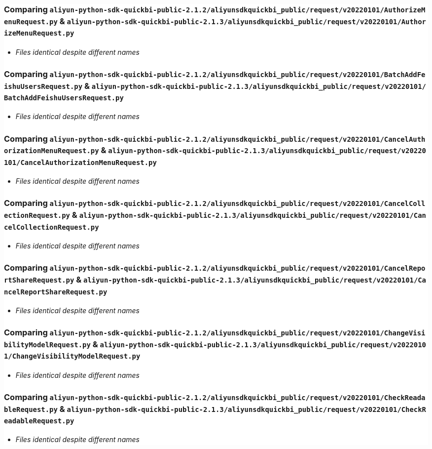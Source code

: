 ### Comparing `aliyun-python-sdk-quickbi-public-2.1.2/aliyunsdkquickbi_public/request/v20220101/AuthorizeMenuRequest.py` & `aliyun-python-sdk-quickbi-public-2.1.3/aliyunsdkquickbi_public/request/v20220101/AuthorizeMenuRequest.py`

 * *Files identical despite different names*

### Comparing `aliyun-python-sdk-quickbi-public-2.1.2/aliyunsdkquickbi_public/request/v20220101/BatchAddFeishuUsersRequest.py` & `aliyun-python-sdk-quickbi-public-2.1.3/aliyunsdkquickbi_public/request/v20220101/BatchAddFeishuUsersRequest.py`

 * *Files identical despite different names*

### Comparing `aliyun-python-sdk-quickbi-public-2.1.2/aliyunsdkquickbi_public/request/v20220101/CancelAuthorizationMenuRequest.py` & `aliyun-python-sdk-quickbi-public-2.1.3/aliyunsdkquickbi_public/request/v20220101/CancelAuthorizationMenuRequest.py`

 * *Files identical despite different names*

### Comparing `aliyun-python-sdk-quickbi-public-2.1.2/aliyunsdkquickbi_public/request/v20220101/CancelCollectionRequest.py` & `aliyun-python-sdk-quickbi-public-2.1.3/aliyunsdkquickbi_public/request/v20220101/CancelCollectionRequest.py`

 * *Files identical despite different names*

### Comparing `aliyun-python-sdk-quickbi-public-2.1.2/aliyunsdkquickbi_public/request/v20220101/CancelReportShareRequest.py` & `aliyun-python-sdk-quickbi-public-2.1.3/aliyunsdkquickbi_public/request/v20220101/CancelReportShareRequest.py`

 * *Files identical despite different names*

### Comparing `aliyun-python-sdk-quickbi-public-2.1.2/aliyunsdkquickbi_public/request/v20220101/ChangeVisibilityModelRequest.py` & `aliyun-python-sdk-quickbi-public-2.1.3/aliyunsdkquickbi_public/request/v20220101/ChangeVisibilityModelRequest.py`

 * *Files identical despite different names*

### Comparing `aliyun-python-sdk-quickbi-public-2.1.2/aliyunsdkquickbi_public/request/v20220101/CheckReadableRequest.py` & `aliyun-python-sdk-quickbi-public-2.1.3/aliyunsdkquickbi_public/request/v20220101/CheckReadableRequest.py`

 * *Files identical despite different names*
